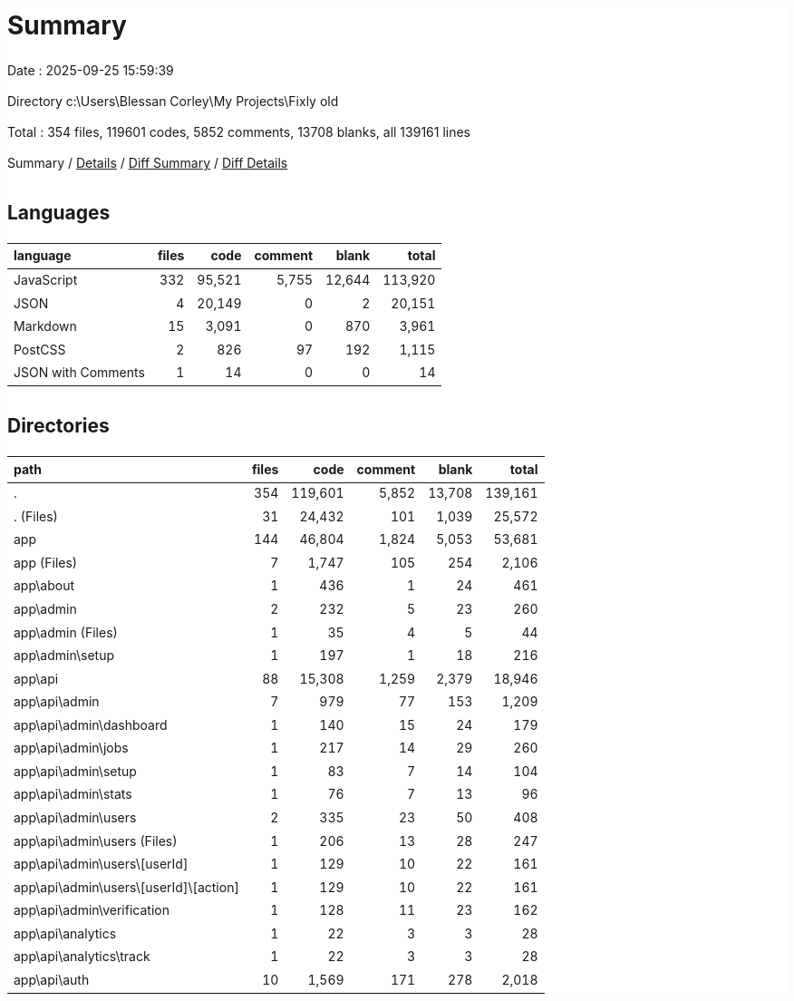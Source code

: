 # Summary

Date : 2025-09-25 15:59:39

Directory c:\\Users\\Blessan Corley\\My Projects\\Fixly old

Total : 354 files,  119601 codes, 5852 comments, 13708 blanks, all 139161 lines

Summary / [Details](details.md) / [Diff Summary](diff.md) / [Diff Details](diff-details.md)

## Languages
| language | files | code | comment | blank | total |
| :--- | ---: | ---: | ---: | ---: | ---: |
| JavaScript | 332 | 95,521 | 5,755 | 12,644 | 113,920 |
| JSON | 4 | 20,149 | 0 | 2 | 20,151 |
| Markdown | 15 | 3,091 | 0 | 870 | 3,961 |
| PostCSS | 2 | 826 | 97 | 192 | 1,115 |
| JSON with Comments | 1 | 14 | 0 | 0 | 14 |

## Directories
| path | files | code | comment | blank | total |
| :--- | ---: | ---: | ---: | ---: | ---: |
| . | 354 | 119,601 | 5,852 | 13,708 | 139,161 |
| . (Files) | 31 | 24,432 | 101 | 1,039 | 25,572 |
| app | 144 | 46,804 | 1,824 | 5,053 | 53,681 |
| app (Files) | 7 | 1,747 | 105 | 254 | 2,106 |
| app\\about | 1 | 436 | 1 | 24 | 461 |
| app\\admin | 2 | 232 | 5 | 23 | 260 |
| app\\admin (Files) | 1 | 35 | 4 | 5 | 44 |
| app\\admin\\setup | 1 | 197 | 1 | 18 | 216 |
| app\\api | 88 | 15,308 | 1,259 | 2,379 | 18,946 |
| app\\api\\admin | 7 | 979 | 77 | 153 | 1,209 |
| app\\api\\admin\\dashboard | 1 | 140 | 15 | 24 | 179 |
| app\\api\\admin\\jobs | 1 | 217 | 14 | 29 | 260 |
| app\\api\\admin\\setup | 1 | 83 | 7 | 14 | 104 |
| app\\api\\admin\\stats | 1 | 76 | 7 | 13 | 96 |
| app\\api\\admin\\users | 2 | 335 | 23 | 50 | 408 |
| app\\api\\admin\\users (Files) | 1 | 206 | 13 | 28 | 247 |
| app\\api\\admin\\users\\[userId] | 1 | 129 | 10 | 22 | 161 |
| app\\api\\admin\\users\\[userId]\\[action] | 1 | 129 | 10 | 22 | 161 |
| app\\api\\admin\\verification | 1 | 128 | 11 | 23 | 162 |
| app\\api\\analytics | 1 | 22 | 3 | 3 | 28 |
| app\\api\\analytics\\track | 1 | 22 | 3 | 3 | 28 |
| app\\api\\auth | 10 | 1,569 | 171 | 278 | 2,018 |